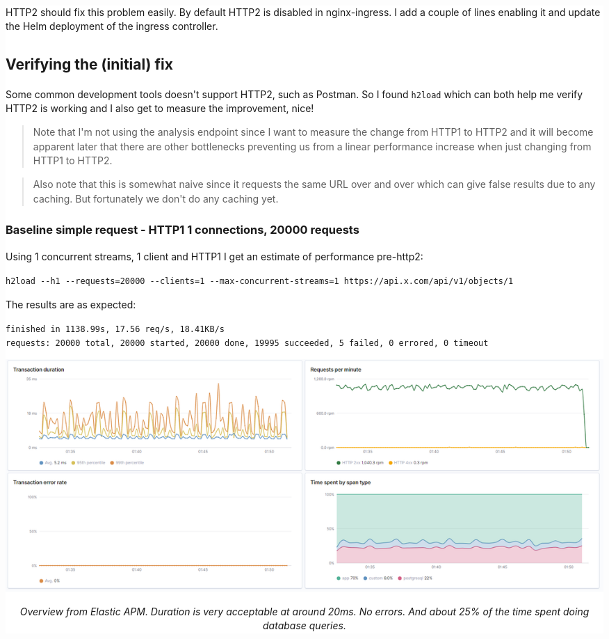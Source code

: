 HTTP2 should fix this problem easily. By default HTTP2 is disabled in nginx-ingress. I add a couple of lines enabling it and update the Helm deployment of the ingress controller.

<a id="TheProblem"></a>
## Verifying the (initial) fix

Some common development tools doesn't support HTTP2, such as Postman. So I found `h2load` which can both help me verify HTTP2 is working and I also get to measure the improvement, nice!

> Note that I'm not using the analysis endpoint since I want to measure the change from HTTP1 to HTTP2 and it will become apparent later that there are other bottlenecks preventing us from a linear performance increase when just changing from HTTP1 to HTTP2.

> Also note that this is somewhat naive since it requests the same URL over and over which can give false results due to any caching. But fortunately we don't do any caching yet.

<a id="TheProblem"></a>
### Baseline simple request - HTTP1 1 connections, 20000 requests

Using 1 concurrent streams, 1 client and HTTP1 I get an estimate of performance pre-http2:

    h2load --h1 --requests=20000 --clients=1 --max-concurrent-streams=1 https://api.x.com/api/v1/objects/1

The results are as expected:

    finished in 1138.99s, 17.56 req/s, 18.41KB/s
    requests: 20000 total, 20000 started, 20000 done, 19995 succeeded, 5 failed, 0 errored, 0 timeout

<div style="text-align:center;">
<a href="../images/2021-03-06-a-side-quest-in-api-dev-operations-cloud-and-database/0-baseline-http1-1-concurrent-apm.png">
<img src="../images/2021-03-06-a-side-quest-in-api-dev-operations-cloud-and-database/0-baseline-http1-1-concurrent-apm.png">
</a>

_Overview from Elastic APM. Duration is very acceptable at around 20ms. No errors. And about 25% of the time spent doing database queries._
